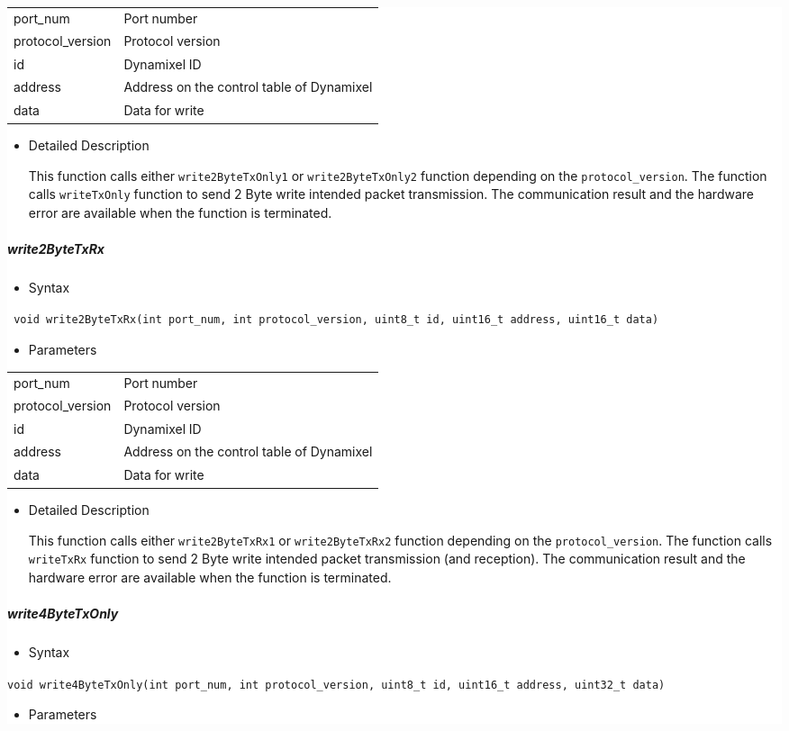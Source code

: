 | | |
| ------------- | ------------- |
|port_num	|Port number|
|protocol_version | Protocol version |
|id	|Dynamixel ID|
|address	|Address on the control table of Dynamixel|
|data	|Data for write|


- Detailed Description

   This function calls either `write2ByteTxOnly1` or `write2ByteTxOnly2` function depending on the `protocol_version`. The function calls `writeTxOnly` function to send 2 Byte write intended packet transmission. The communication result and the hardware error are available when the function is terminated.


##### write2ByteTxRx
- Syntax
``` Labview
 void write2ByteTxRx(int port_num, int protocol_version, uint8_t id, uint16_t address, uint16_t data)
```
- Parameters

| | |
| ------------- | ------------- |
|port_num	|Port number|
|protocol_version | Protocol version |
|id	|Dynamixel ID|
|address	|Address on the control table of Dynamixel|
|data	|Data for write|


- Detailed Description

   This function calls either `write2ByteTxRx1` or `write2ByteTxRx2` function depending on the `protocol_version`. The function calls `writeTxRx` function to send 2 Byte write intended packet transmission (and reception). The communication result and the hardware error are available when the function is terminated.


##### write4ByteTxOnly
- Syntax
``` Labview
void write4ByteTxOnly(int port_num, int protocol_version, uint8_t id, uint16_t address, uint32_t data)
```
- Parameters
